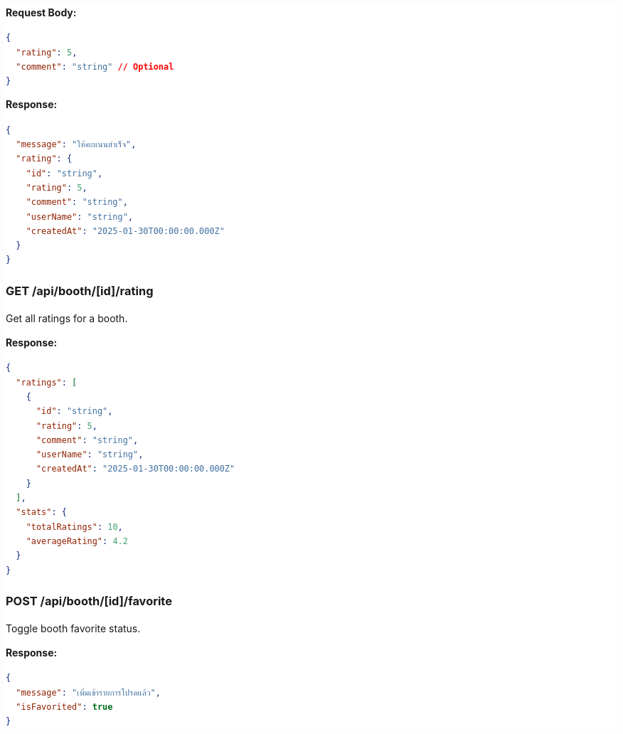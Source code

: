 **Request Body:**
```json
{
  "rating": 5,
  "comment": "string" // Optional
}
```

**Response:**
```json
{
  "message": "ให้คะแนนสำเร็จ",
  "rating": {
    "id": "string",
    "rating": 5,
    "comment": "string",
    "userName": "string",
    "createdAt": "2025-01-30T00:00:00.000Z"
  }
}
```

### GET /api/booth/[id]/rating
Get all ratings for a booth.

**Response:**
```json
{
  "ratings": [
    {
      "id": "string",
      "rating": 5,
      "comment": "string",
      "userName": "string",
      "createdAt": "2025-01-30T00:00:00.000Z"
    }
  ],
  "stats": {
    "totalRatings": 10,
    "averageRating": 4.2
  }
}
```

### POST /api/booth/[id]/favorite
Toggle booth favorite status.

**Response:**
```json
{
  "message": "เพิ่มเข้ารายการโปรดแล้ว",
  "isFavorited": true
}
```
